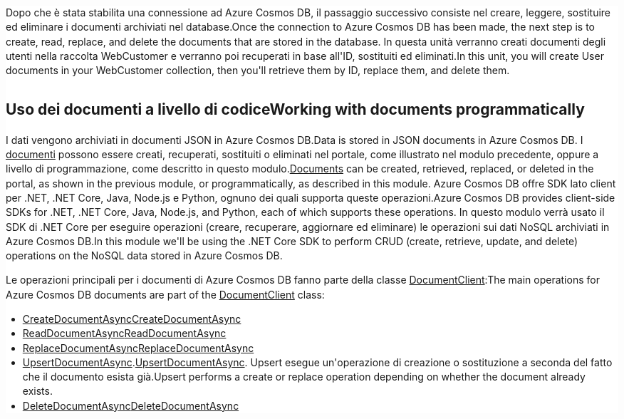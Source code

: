 

<span data-ttu-id="ef83c-101">Dopo che è stata stabilita una connessione ad Azure Cosmos DB, il passaggio successivo consiste nel creare, leggere, sostituire ed eliminare i documenti archiviati nel database.</span><span class="sxs-lookup"><span data-stu-id="ef83c-101">Once the connection to Azure Cosmos DB has been made, the next step is to create, read, replace, and delete the documents that are stored in the database.</span></span> <span data-ttu-id="ef83c-102">In questa unità verranno creati documenti degli utenti nella raccolta WebCustomer e verranno poi recuperati in base all'ID, sostituiti ed eliminati.</span><span class="sxs-lookup"><span data-stu-id="ef83c-102">In this unit, you will create User documents in your WebCustomer collection, then you'll retrieve them by ID, replace them, and delete them.</span></span>

## <a name="working-with-documents-programmatically"></a><span data-ttu-id="ef83c-103">Uso dei documenti a livello di codice</span><span class="sxs-lookup"><span data-stu-id="ef83c-103">Working with documents programmatically</span></span>

<span data-ttu-id="ef83c-104">I dati vengono archiviati in documenti JSON in Azure Cosmos DB.</span><span class="sxs-lookup"><span data-stu-id="ef83c-104">Data is stored in JSON documents in Azure Cosmos DB.</span></span> <span data-ttu-id="ef83c-105">I [documenti](https://docs.microsoft.com/azure/cosmos-db/sql-api-resources#documents) possono essere creati, recuperati, sostituiti o eliminati nel portale, come illustrato nel modulo precedente, oppure a livello di programmazione, come descritto in questo modulo.</span><span class="sxs-lookup"><span data-stu-id="ef83c-105">[Documents](https://docs.microsoft.com/azure/cosmos-db/sql-api-resources#documents) can be created, retrieved, replaced, or deleted in the portal, as shown in the previous module, or programmatically, as described in this module.</span></span> <span data-ttu-id="ef83c-106">Azure Cosmos DB offre SDK lato client per .NET, .NET Core, Java, Node.js e Python, ognuno dei quali supporta queste operazioni.</span><span class="sxs-lookup"><span data-stu-id="ef83c-106">Azure Cosmos DB provides client-side SDKs for .NET, .NET Core, Java, Node.js, and Python, each of which supports these operations.</span></span> <span data-ttu-id="ef83c-107">In questo modulo verrà usato il SDK di .NET Core per eseguire operazioni (creare, recuperare, aggiornare ed eliminare) le operazioni sui dati NoSQL archiviati in Azure Cosmos DB.</span><span class="sxs-lookup"><span data-stu-id="ef83c-107">In this module we'll be using the .NET Core SDK to perform CRUD (create, retrieve, update, and delete) operations on the NoSQL data stored in Azure Cosmos DB.</span></span> 

<span data-ttu-id="ef83c-108">Le operazioni principali per i documenti di Azure Cosmos DB fanno parte della classe [DocumentClient](https://docs.microsoft.com/dotnet/api/microsoft.azure.documents.client.documentclient?view=azure-dotnet):</span><span class="sxs-lookup"><span data-stu-id="ef83c-108">The main operations for Azure Cosmos DB documents are part of the [DocumentClient](https://docs.microsoft.com/dotnet/api/microsoft.azure.documents.client.documentclient?view=azure-dotnet) class:</span></span>
* [<span data-ttu-id="ef83c-109">CreateDocumentAsync</span><span class="sxs-lookup"><span data-stu-id="ef83c-109">CreateDocumentAsync</span></span>](https://docs.microsoft.com/dotnet/api/microsoft.azure.documents.client.documentclient.createdocumentasync?view=azure-dotnet)
* [<span data-ttu-id="ef83c-110">ReadDocumentAsync</span><span class="sxs-lookup"><span data-stu-id="ef83c-110">ReadDocumentAsync</span></span>](https://docs.microsoft.com/dotnet/api/microsoft.azure.documents.client.documentclient.readdocumentasync?view=azure-dotnet)
* [<span data-ttu-id="ef83c-111">ReplaceDocumentAsync</span><span class="sxs-lookup"><span data-stu-id="ef83c-111">ReplaceDocumentAsync</span></span>](https://docs.microsoft.com/dotnet/api/microsoft.azure.documents.client.documentclient.replacedocumentasync?view=azure-dotnet)
* <span data-ttu-id="ef83c-112">[UpsertDocumentAsync](https://docs.microsoft.com/dotnet/api/microsoft.azure.documents.client.documentclient.upsertdocumentasync?view=azure-dotnet).</span><span class="sxs-lookup"><span data-stu-id="ef83c-112">[UpsertDocumentAsync](https://docs.microsoft.com/dotnet/api/microsoft.azure.documents.client.documentclient.upsertdocumentasync?view=azure-dotnet).</span></span> <span data-ttu-id="ef83c-113">Upsert esegue un'operazione di creazione o sostituzione a seconda del fatto che il documento esista già.</span><span class="sxs-lookup"><span data-stu-id="ef83c-113">Upsert performs a create or replace operation depending on whether the document already exists.</span></span>
* [<span data-ttu-id="ef83c-114">DeleteDocumentAsync</span><span class="sxs-lookup"><span data-stu-id="ef83c-114">DeleteDocumentAsync</span></span>](https://docs.microsoft.com/dotnet/api/microsoft.azure.documents.client.documentclient.deletedocumentasync?view=azure-dotnet)
